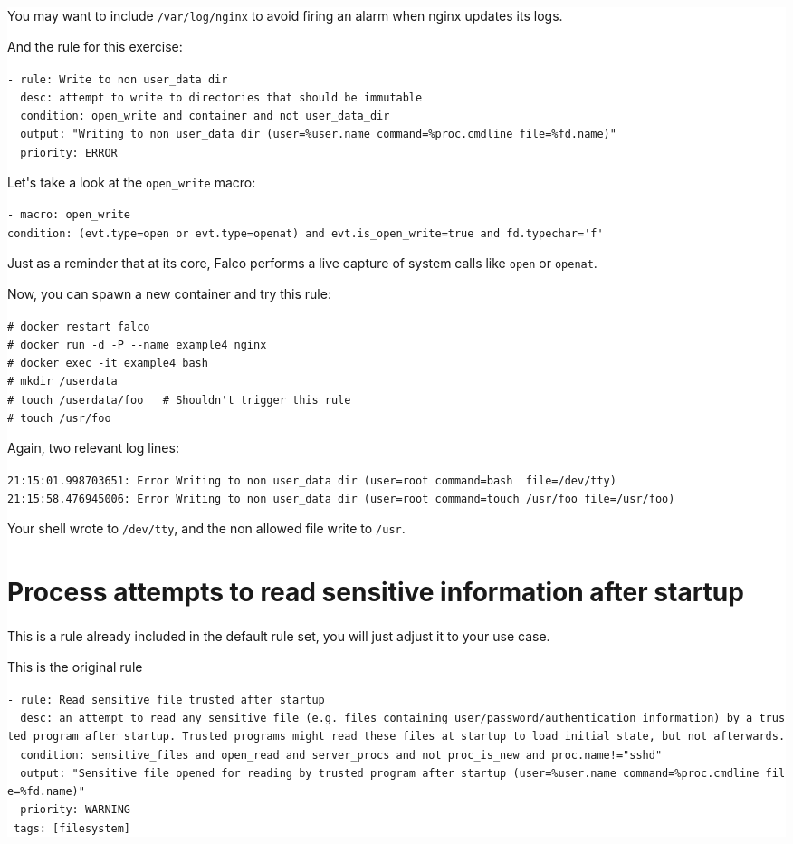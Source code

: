 You may want to include `/var/log/nginx` to avoid firing an alarm when nginx updates its logs.

And the rule for this exercise:

   ```
   - rule: Write to non user_data dir
     desc: attempt to write to directories that should be immutable
     condition: open_write and container and not user_data_dir
     output: "Writing to non user_data dir (user=%user.name command=%proc.cmdline file=%fd.name)"
     priority: ERROR

   ```

Let's take a look at the `open_write` macro:

   ```
   - macro: open_write
   condition: (evt.type=open or evt.type=openat) and evt.is_open_write=true and fd.typechar='f'
   ```

Just as a reminder that at its core, Falco performs a live capture of system calls like `open` or `openat`.

Now, you can spawn a new container and try this rule:

   ```
   # docker restart falco
   # docker run -d -P --name example4 nginx
   # docker exec -it example4 bash
   # mkdir /userdata
   # touch /userdata/foo   # Shouldn't trigger this rule
   # touch /usr/foo
   ```

Again, two relevant log lines:

   ```
   21:15:01.998703651: Error Writing to non user_data dir (user=root command=bash  file=/dev/tty)
   21:15:58.476945006: Error Writing to non user_data dir (user=root command=touch /usr/foo file=/usr/foo)
   ```

Your shell wrote to `/dev/tty`, and the non allowed file write to `/usr`.

# <a name="sensitive"></a> Process attempts to read sensitive information after startup

This is a rule already included in the default rule set, you will just adjust it to your use case.

This is the original rule

   ```
   - rule: Read sensitive file trusted after startup
     desc: an attempt to read any sensitive file (e.g. files containing user/password/authentication information) by a trusted program after startup. Trusted programs might read these files at startup to load initial state, but not afterwards.
     condition: sensitive_files and open_read and server_procs and not proc_is_new and proc.name!="sshd"
     output: "Sensitive file opened for reading by trusted program after startup (user=%user.name command=%proc.cmdline file=%fd.name)"
     priority: WARNING
    tags: [filesystem]
   ```
